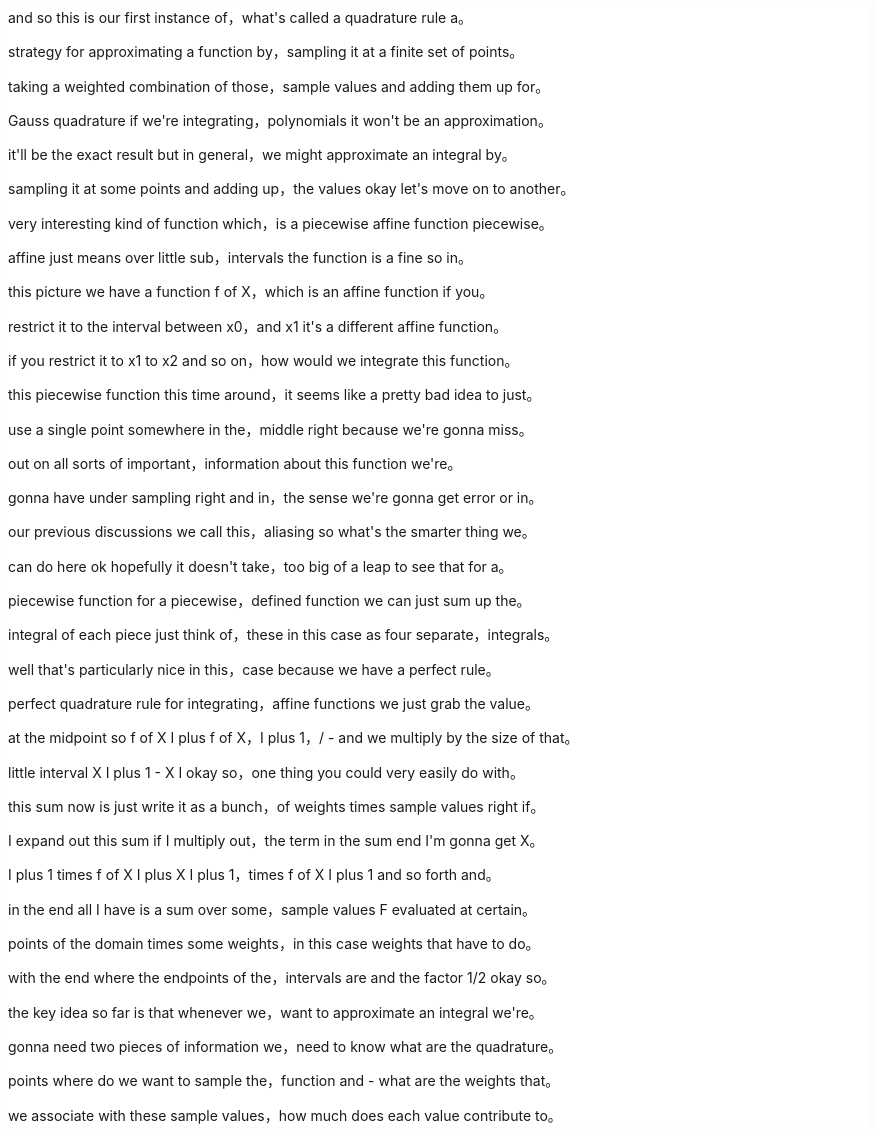 and so this is our first instance of，what's called a quadrature rule a。

strategy for approximating a function by，sampling it at a finite set of points。

taking a weighted combination of those，sample values and adding them up for。

Gauss quadrature if we're integrating，polynomials it won't be an approximation。

it'll be the exact result but in general，we might approximate an integral by。

sampling it at some points and adding up，the values okay let's move on to another。

very interesting kind of function which，is a piecewise affine function piecewise。

affine just means over little sub，intervals the function is a fine so in。

this picture we have a function f of X，which is an affine function if you。

restrict it to the interval between x0，and x1 it's a different affine function。

if you restrict it to x1 to x2 and so on，how would we integrate this function。

this piecewise function this time around，it seems like a pretty bad idea to just。

use a single point somewhere in the，middle right because we're gonna miss。

out on all sorts of important，information about this function we're。

gonna have under sampling right and in，the sense we're gonna get error or in。

our previous discussions we call this，aliasing so what's the smarter thing we。

can do here ok hopefully it doesn't take，too big of a leap to see that for a。

piecewise function for a piecewise，defined function we can just sum up the。

integral of each piece just think of，these in this case as four separate，integrals。

well that's particularly nice in this，case because we have a perfect rule。

perfect quadrature rule for integrating，affine functions we just grab the value。

at the midpoint so f of X I plus f of X，I plus 1，/ - and we multiply by the size of that。

little interval X I plus 1 - X I okay so，one thing you could very easily do with。

this sum now is just write it as a bunch，of weights times sample values right if。

I expand out this sum if I multiply out，the term in the sum end I'm gonna get X。

I plus 1 times f of X I plus X I plus 1，times f of X I plus 1 and so forth and。

in the end all I have is a sum over some，sample values F evaluated at certain。

points of the domain times some weights，in this case weights that have to do。

with the end where the endpoints of the，intervals are and the factor 1/2 okay so。

the key idea so far is that whenever we，want to approximate an integral we're。

gonna need two pieces of information we，need to know what are the quadrature。

points where do we want to sample the，function and - what are the weights that。

we associate with these sample values，how much does each value contribute to。
